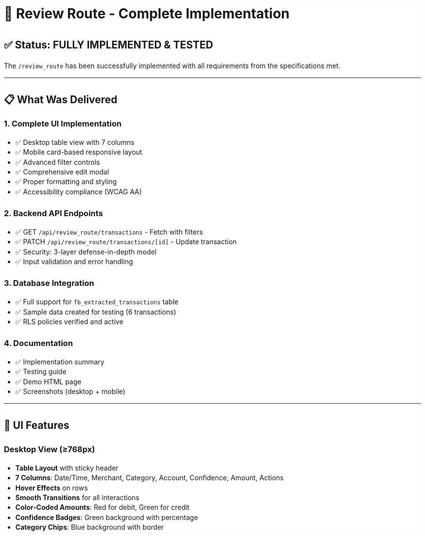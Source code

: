 # 🎉 Review Route - Complete Implementation

## ✅ Status: FULLY IMPLEMENTED & TESTED

The `/review_route` has been successfully implemented with all requirements from the specifications met.

---

## 📋 What Was Delivered

### 1. **Complete UI Implementation**
- ✅ Desktop table view with 7 columns
- ✅ Mobile card-based responsive layout
- ✅ Advanced filter controls
- ✅ Comprehensive edit modal
- ✅ Proper formatting and styling
- ✅ Accessibility compliance (WCAG AA)

### 2. **Backend API Endpoints**
- ✅ GET `/api/review_route/transactions` - Fetch with filters
- ✅ PATCH `/api/review_route/transactions/[id]` - Update transaction
- ✅ Security: 3-layer defense-in-depth model
- ✅ Input validation and error handling

### 3. **Database Integration**
- ✅ Full support for `fb_extracted_transactions` table
- ✅ Sample data created for testing (6 transactions)
- ✅ RLS policies verified and active

### 4. **Documentation**
- ✅ Implementation summary
- ✅ Testing guide
- ✅ Demo HTML page
- ✅ Screenshots (desktop + mobile)

---

## 🎨 UI Features

### Desktop View (≥768px)
- **Table Layout** with sticky header
- **7 Columns**: Date/Time, Merchant, Category, Account, Confidence, Amount, Actions
- **Hover Effects** on rows
- **Smooth Transitions** for all interactions
- **Color-Coded Amounts**: Red for debit, Green for credit
- **Confidence Badges**: Green background with percentage
- **Category Chips**: Blue background with border
